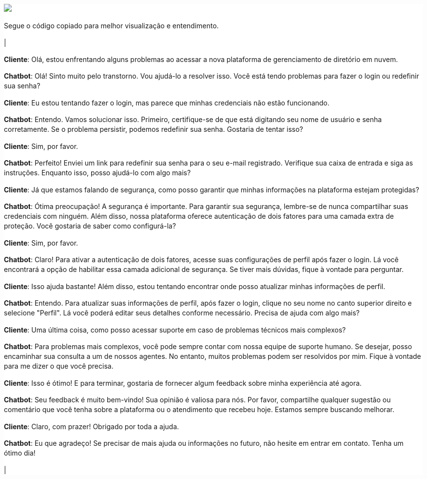 ![](C:\Users\bruna\OneDrive\Imagens\Capturas%20de%20tela\Captura%20de%20tela%202023-08-22%20194516.png)

Segue o código copiado para melhor visualização e entendimento.

| <p>**Cliente**: Olá, estou enfrentando alguns problemas ao acessar a nova plataforma de gerenciamento de diretório em nuvem.</p><p></p><p>**Chatbot**: Olá! Sinto muito pelo transtorno. Vou ajudá-lo a resolver isso. Você está tendo problemas para fazer o login ou redefinir sua senha?</p><p>**Cliente**: Eu estou tentando fazer o login, mas parece que minhas credenciais não estão funcionando.</p><p></p><p>**Chatbot**: Entendo. Vamos solucionar isso. Primeiro, certifique-se de que está digitando seu nome de usuário e senha corretamente. Se o problema persistir, podemos redefinir sua senha. Gostaria de tentar isso?</p><p></p><p>**Cliente**: Sim, por favor.</p><p></p><p>**Chatbot**: Perfeito! Enviei um link para redefinir sua senha para o seu e-mail registrado. Verifique sua caixa de entrada e siga as instruções. Enquanto isso, posso ajudá-lo com algo mais?</p><p></p><p>**Cliente**: Já que estamos falando de segurança, como posso garantir que minhas informações na plataforma estejam protegidas?</p><p>**Chatbot**: Ótima preocupação! A segurança é importante. Para garantir sua segurança, lembre-se de nunca compartilhar suas credenciais com ninguém. Além disso, nossa plataforma oferece autenticação de dois fatores para uma camada extra de proteção. Você gostaria de saber como configurá-la?</p><p></p><p>**Cliente**: Sim, por favor.</p><p></p><p>**Chatbot**: Claro! Para ativar a autenticação de dois fatores, acesse suas configurações de perfil após fazer o login. Lá você encontrará a opção de habilitar essa camada adicional de segurança. Se tiver mais dúvidas, fique à vontade para perguntar.</p><p></p><p>**Cliente**: Isso ajuda bastante! Além disso, estou tentando encontrar onde posso atualizar minhas informações de perfil.</p><p></p><p>**Chatbot**: Entendo. Para atualizar suas informações de perfil, após fazer o login, clique no seu nome no canto superior direito e selecione "Perfil". Lá você poderá editar seus detalhes conforme necessário. Precisa de ajuda com algo mais?</p><p></p><p>**Cliente**: Uma última coisa, como posso acessar suporte em caso de problemas técnicos mais complexos?</p><p></p><p>**Chatbot**: Para problemas mais complexos, você pode sempre contar com nossa equipe de suporte humano. Se desejar, posso encaminhar sua consulta a um de nossos agentes. No entanto, muitos problemas podem ser resolvidos por mim. Fique à vontade para me dizer o que você precisa.</p><p></p><p>**Cliente**: Isso é ótimo! E para terminar, gostaria de fornecer algum feedback sobre minha experiência até agora.</p><p></p><p>**Chatbot**: Seu feedback é muito bem-vindo! Sua opinião é valiosa para nós. Por favor, compartilhe qualquer sugestão ou comentário que você tenha sobre a plataforma ou o atendimento que recebeu hoje. Estamos sempre buscando melhorar.</p><p></p><p>**Cliente**: Claro, com prazer! Obrigado por toda a ajuda.</p><p></p><p>**Chatbot**: Eu que agradeço! Se precisar de mais ajuda ou informações no futuro, não hesite em entrar em contato. Tenha um ótimo dia!</p><p></p> |